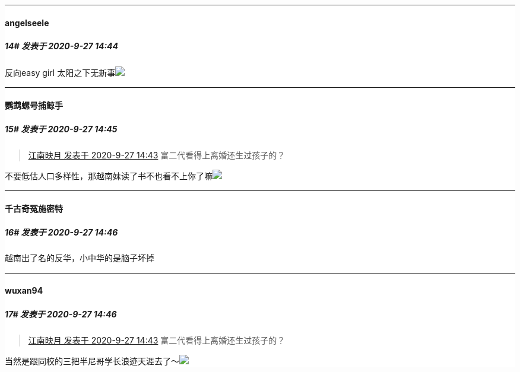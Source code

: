 





*****

####  angelseele  
##### 14#       发表于 2020-9-27 14:44




反向easy girl 太阳之下无新事<img src="https://static.saraba1st.com/image/smiley/face2017/037.png" referrerpolicy="no-referrer">







*****

####  鹦鹉螺号捕鲸手  
##### 15#       发表于 2020-9-27 14:45



<blockquote><a href="httphttps://bbs.saraba1st.com/2b/forum.php?mod=redirect&amp;goto=findpost&amp;pid=48872963&amp;ptid=1962190" target="_blank">江南映月 发表于 2020-9-27 14:43</a>
富二代看得上离婚还生过孩子的？</blockquote>
不要低估人口多样性，那越南妹读了书不也看不上你了嘛<img src="https://static.saraba1st.com/image/smiley/face2017/067.png" referrerpolicy="no-referrer"> 







*****

####  千古奇冤施密特  
##### 16#       发表于 2020-9-27 14:46




越南出了名的反华，小中华的是脑子坏掉







*****

####  wuxan94  
##### 17#       发表于 2020-9-27 14:46



<blockquote><a href="httphttps://bbs.saraba1st.com/2b/forum.php?mod=redirect&amp;goto=findpost&amp;pid=48872963&amp;ptid=1962190" target="_blank">江南映月 发表于 2020-9-27 14:43</a>
富二代看得上离婚还生过孩子的？</blockquote>
当然是跟同校的三把半尼哥学长浪迹天涯去了～<img src="https://static.saraba1st.com/image/smiley/face2017/178.png" referrerpolicy="no-referrer">

